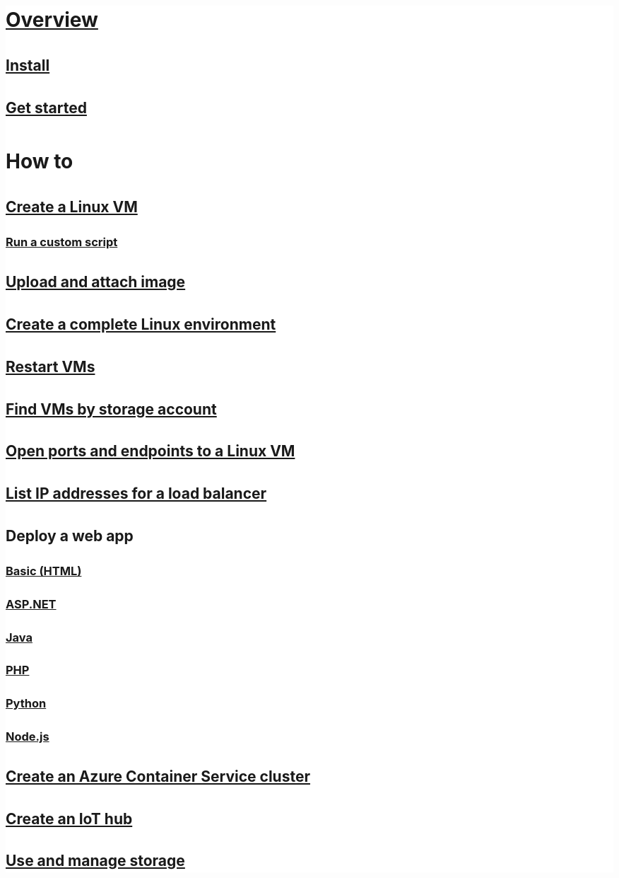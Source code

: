 # [Overview](overview.md)
## [Install](install-az-cli2.md)
## [Get started](get-started-with-az-cli2.md)
# How to
## [Create a Linux VM](/azure/virtual-machines/virtual-machines-linux-quick-create-cli?toc=%2fcli%2fazure%2ftoc.json)
### [Run a custom script](custom-script-on-create.md)
## [Upload and attach image](upload-and-attach-image-to-vm.md)
## [Create a complete Linux environment](/azure/virtual-machines/virtual-machines-linux-create-cli-complete?toc=%2fcli%2fazure%2ftoc.json)
## [Restart VMs](restart-vms.md)
## [Find VMs by storage account](find-vms-by-storage-account.md)
## [Open ports and endpoints to a Linux VM](/azure/virtual-machines/virtual-machines-linux-nsg-quickstart?toc=%2fcli%2fazure%2ftoc.json)
## [List IP addresses for a load balancer](list-load-balancer-ip-addresses.md)
## Deploy a web app
### [Basic (HTML)](/azure/app-service-web/app-service-web-get-started-html?toc=%2fcli%2fazure%2ftoc.json)
### [ASP.NET](/azure/app-service-web/app-service-web-get-started-dotnet?toc=%2fcli%2fazure%2ftoc.json)
### [Java](/azure/app-service-web/app-service-web-get-started-java?toc=%2fcli%2fazure%2ftoc.json)
### [PHP](/azure/app-service-web/app-service-web-get-started-php?toc=%2fcli%2fazure%2ftoc.json)
### [Python](/azure/app-service-web/app-service-web-get-started-python?toc=%2fcli%2fazure%2ftoc.json)
### [Node.js](/azure/app-service-web/app-service-web-get-started-nodejs?toc=%2fcli%2fazure%2ftoc.json)
## [Create an Azure Container Service cluster](/azure/container-service/container-service-create-acs-cluster-cli?toc=%2fcli%2fazure%2ftoc.json)
## [Create an IoT hub](/azure/iot-hub/iot-hub-create-using-cli?toc=%2fcli%2fazure%2ftoc.json)
## [Use and manage storage](/azure/storage/storage-azure-cli?toc=%2fcli%2fazure%2ftoc.json)